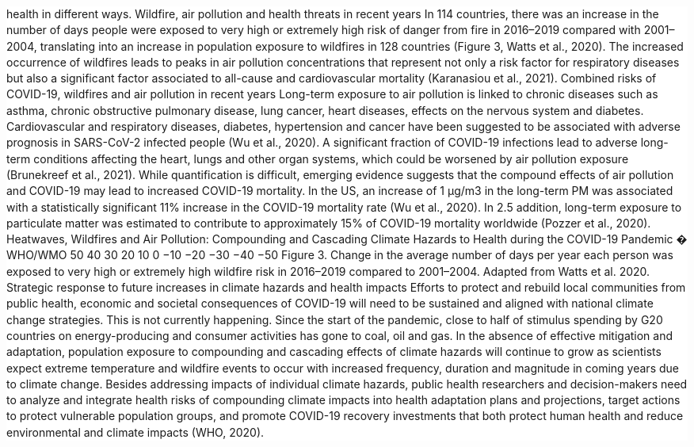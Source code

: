 health in different ways.
Wildfire, air pollution and health threats in recent years 
In 114 countries, there was an increase in the number of days people were exposed to very high or extremely high risk of danger from 
fire in 2016–2019 compared with 2001–2004, translating into an increase in population exposure to wildfires in 128 countries (Figure 
3, Watts et al., 2020). The increased occurrence of wildfires leads to peaks in air pollution concentrations that represent not only a 
risk factor for respiratory diseases but also a significant factor associated to all-cause and cardiovascular mortality (Karanasiou et 
al., 2021).
Combined risks of COVID-19, wildfires and air pollution in recent years 
Long-term exposure to air pollution is linked to chronic diseases such as asthma, chronic obstructive pulmonary disease, lung cancer, 
heart diseases, effects on the nervous system and diabetes. Cardiovascular and respiratory diseases, diabetes, hypertension and 
cancer have been suggested to be associated with adverse prognosis in SARS-CoV-2 infected people (Wu et al., 2020). A significant 
fraction of COVID-19 infections lead to adverse long-term conditions affecting the heart, lungs and other organ systems, which could 
be worsened by air pollution exposure (Brunekreef et al., 2021). While quantification is difficult, emerging evidence suggests that 
the compound effects of air pollution and COVID-19 may lead to increased COVID-19 mortality. In the US, an increase of 1 μg/m3 in 
the long-term PM  was associated with a statistically significant 11% increase in the COVID-19 mortality rate (Wu et al., 2020). In 
2.5
addition, long-term exposure to particulate matter was estimated to contribute to approximately 15% of COVID-19 mortality worldwide 
(Pozzer et al., 2020). Heatwaves, Wildfires and Air Pollution: Compounding 
and Cascading Climate Hazards to Health during the 
COVID-19 Pandemic � WHO/WMO 
50
40
30
20
10
0
−10
−20
−30
−40
−50
Figure 3. Change in the average number of days per year each person was exposed to very high or extremely high wildfire risk in 2016–2019 compared to 2001–2004. 
Adapted from Watts et al. 2020.
Strategic response to future increases in climate hazards and health impacts 
Efforts to protect and rebuild local communities from public health, economic and societal consequences of COVID-19 will need to 
be sustained and aligned with national climate change strategies. This is not currently happening. Since the start of the pandemic, 
close to half of stimulus spending by G20 countries on energy-producing and consumer activities has gone to coal, oil and gas. In 
the absence of effective mitigation and adaptation, population exposure to compounding and cascading effects of climate hazards 
will continue to grow as scientists expect extreme temperature and wildfire events to occur with increased frequency, duration 
and magnitude in coming years due to climate change. Besides addressing impacts of individual climate hazards, public health 
researchers and decision-makers need to analyze and integrate health risks of compounding climate impacts into health adaptation 
plans and projections, target actions to protect vulnerable population groups, and promote COVID-19 recovery investments that both 
protect human health and reduce environmental and climate impacts (WHO, 2020).
